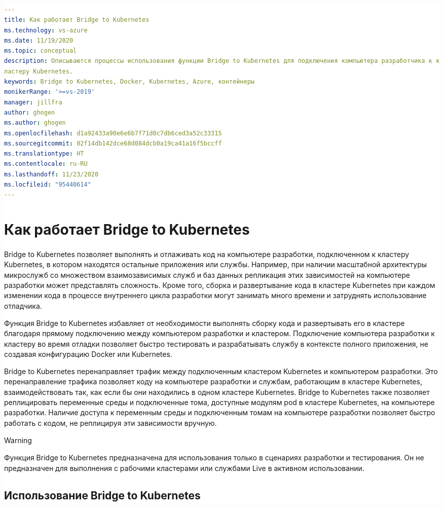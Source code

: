 ```yaml
---
title: Как работает Bridge to Kubernetes
ms.technology: vs-azure
ms.date: 11/19/2020
ms.topic: conceptual
description: Описываются процессы использования функции Bridge to Kubernetes для подключения компьютера разработчика к кластеру Kubernetes.
keywords: Bridge to Kubernetes, Docker, Kubernetes, Azure, контейнеры
monikerRange: '>=vs-2019'
manager: jillfra
author: ghogen
ms.author: ghogen
ms.openlocfilehash: d1a92433a90e6e6b7f71d0c7db6ced3a52c33315
ms.sourcegitcommit: 02f14db142dce68d084dcb0a19ca41a16f5bccff
ms.translationtype: HT
ms.contentlocale: ru-RU
ms.lasthandoff: 11/23/2020
ms.locfileid: "95440614"
---
```

# <a name="how-bridge-to-kubernetes-works"></a>Как работает Bridge to Kubernetes

Bridge to Kubernetes позволяет выполнять и отлаживать код на компьютере разработки, подключенном к кластеру Kubernetes, в котором находятся остальные приложения или службы. Например, при наличии масштабной архитектуры микрослужб со множеством взаимозависимых служб и баз данных репликация этих зависимостей на компьютере разработки может представлять сложность. Кроме того, сборка и развертывание кода в кластере Kubernetes при каждом изменении кода в процессе внутреннего цикла разработки могут занимать много времени и затруднять использование отладчика.

Функция Bridge to Kubernetes избавляет от необходимости выполнять сборку кода и развертывать его в кластере благодаря прямому подключению между компьютером разработки и кластером. Подключение компьютера разработки к кластеру во время отладки позволяет быстро тестировать и разрабатывать службу в контексте полного приложения, не создавая конфигурацию Docker или Kubernetes.

Bridge to Kubernetes перенаправляет трафик между подключенным кластером Kubernetes и компьютером разработки. Это перенаправление трафика позволяет коду на компьютере разработки и службам, работающим в кластере Kubernetes, взаимодействовать так, как если бы они находились в одном кластере Kubernetes. Bridge to Kubernetes также позволяет реплицировать переменные среды и подключенные тома, доступные модулям pod в кластере Kubernetes, на компьютере разработки. Наличие доступа к переменным среды и подключенным томам на компьютере разработки позволяет быстро работать с кодом, не реплицируя эти зависимости вручную.

> [!WARNING]
> Функция Bridge to Kubernetes предназначена для использования только в сценариях разработки и тестирования. Он не предназначен для выполнения с рабочими кластерами или службами Live в активном использовании.

## <a name="using-bridge-to-kubernetes"></a>Использование Bridge to Kubernetes


[asp-net-header]: https://www.nuget.org/packages/Microsoft.AspNetCore.HeaderPropagation/
[azds-cli]: /azure/dev-spaces/how-to/install-dev-spaces#install-the-client-side-tools
[azds-tmp-dir]: /azure/dev-spaces/troubleshooting#before-you-begin
[azure-cli]: /cli/azure/install-azure-cli?view=azure-cli-latest&preserve-view=true
[bridge-to-kubernetes-vs]: bridge-to-kubernetes.md
[kubectl-port-forward]: https://kubernetes.io/docs/reference/generated/kubectl/kubectl-commands#port-forward
[visual-studio]: https://visualstudio.microsoft.com/downloads/
[btk-extension]: https://marketplace.visualstudio.com/items?itemName=ms-azuretools.mindaro
[using-config-yaml]: configure-bridge-to-kubernetes.md